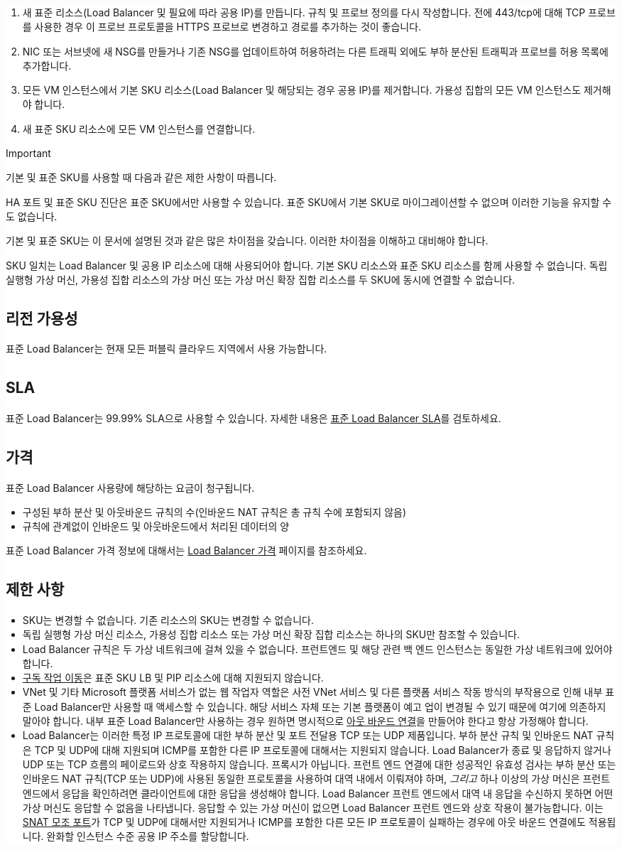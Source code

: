 1. 새 표준 리소스(Load Balancer 및 필요에 따라 공용 IP)를 만듭니다. 규칙 및 프로브 정의를 다시 작성합니다.  전에 443/tcp에 대해 TCP 프로브를 사용한 경우 이 프로브 프로토콜을 HTTPS 프로브로 변경하고 경로를 추가하는 것이 좋습니다.

2. NIC 또는 서브넷에 새 NSG를 만들거나 기존 NSG를 업데이트하여 허용하려는 다른 트래픽 외에도 부하 분산된 트래픽과 프로브를 허용 목록에 추가합니다.

3. 모든 VM 인스턴스에서 기본 SKU 리소스(Load Balancer 및 해당되는 경우 공용 IP)를 제거합니다. 가용성 집합의 모든 VM 인스턴스도 제거해야 합니다.

4. 새 표준 SKU 리소스에 모든 VM 인스턴스를 연결합니다.

>[!IMPORTANT]
>
>기본 및 표준 SKU를 사용할 때 다음과 같은 제한 사항이 따릅니다.
>
>HA 포트 및 표준 SKU 진단은 표준 SKU에서만 사용할 수 있습니다. 표준 SKU에서 기본 SKU로 마이그레이션할 수 없으며 이러한 기능을 유지할 수도 없습니다.
>
>기본 및 표준 SKU는 이 문서에 설명된 것과 같은 많은 차이점을 갖습니다.  이러한 차이점을 이해하고 대비해야 합니다.
>
>SKU 일치는 Load Balancer 및 공용 IP 리소스에 대해 사용되어야 합니다. 기본 SKU 리소스와 표준 SKU 리소스를 함께 사용할 수 없습니다. 독립 실행형 가상 머신, 가용성 집합 리소스의 가상 머신 또는 가상 머신 확장 집합 리소스를 두 SKU에 동시에 연결할 수 없습니다.

## <a name="region-availability"></a>리전 가용성

표준 Load Balancer는 현재 모든 퍼블릭 클라우드 지역에서 사용 가능합니다.

## <a name="sla"></a>SLA

표준 Load Balancer는 99.99% SLA으로 사용할 수 있습니다.  자세한 내용은 [표준 Load Balancer SLA](https://aka.ms/lbsla)를 검토하세요.

## <a name="pricing"></a>가격

표준 Load Balancer 사용량에 해당하는 요금이 청구됩니다.

- 구성된 부하 분산 및 아웃바운드 규칙의 수(인바운드 NAT 규칙은 총 규칙 수에 포함되지 않음)
- 규칙에 관계없이 인바운드 및 아웃바운드에서 처리된 데이터의 양 

표준 Load Balancer 가격 정보에 대해서는 [Load Balancer 가격](https://azure.microsoft.com/pricing/details/load-balancer/) 페이지를 참조하세요.

## <a name="limitations"></a>제한 사항

- SKU는 변경할 수 없습니다. 기존 리소스의 SKU는 변경할 수 없습니다.
- 독립 실행형 가상 머신 리소스, 가용성 집합 리소스 또는 가상 머신 확장 집합 리소스는 하나의 SKU만 참조할 수 있습니다.
- Load Balancer 규칙은 두 가상 네트워크에 걸쳐 있을 수 없습니다.  프런트엔드 및 해당 관련 백 엔드 인스턴스는 동일한 가상 네트워크에 있어야 합니다.  
- [구독 작업 이동](../azure-resource-manager/resource-group-move-resources.md)은 표준 SKU LB 및 PIP 리소스에 대해 지원되지 않습니다.
- VNet 및 기타 Microsoft 플랫폼 서비스가 없는 웹 작업자 역할은 사전 VNet 서비스 및 다른 플랫폼 서비스 작동 방식의 부작용으로 인해 내부 표준 Load Balancer만 사용할 때 액세스할 수 있습니다. 해당 서비스 자체 또는 기본 플랫폼이 예고 업이 변경될 수 있기 때문에 여기에 의존하지 말아야 합니다. 내부 표준 Load Balancer만 사용하는 경우 원하면 명시적으로 [아웃 바운드 연결](load-balancer-outbound-connections.md)을 만들어야 한다고 항상 가정해야 합니다.
- Load Balancer는 이러한 특정 IP 프로토콜에 대한 부하 분산 및 포트 전달용 TCP 또는 UDP 제품입니다.  부하 분산 규칙 및 인바운드 NAT 규칙은 TCP 및 UDP에 대해 지원되며 ICMP를 포함한 다른 IP 프로토콜에 대해서는 지원되지 않습니다. Load Balancer가 종료 및 응답하지 않거나 UDP 또는 TCP 흐름의 페이로드와 상호 작용하지 않습니다. 프록시가 아닙니다. 프런트 엔드 연결에 대한 성공적인 유효성 검사는 부하 분산 또는 인바운드 NAT 규칙(TCP 또는 UDP)에 사용된 동일한 프로토콜을 사용하여 대역 내에서 이뤄져야 하며, _그리고_ 하나 이상의 가상 머신은 프런트 엔드에서 응답을 확인하려면 클라이언트에 대한 응답을 생성해야 합니다.  Load Balancer 프런트 엔드에서 대역 내 응답을 수신하지 못하면 어떤 가상 머신도 응답할 수 없음을 나타냅니다.  응답할 수 있는 가상 머신이 없으면 Load Balancer 프런트 엔드와 상호 작용이 불가능합니다.  이는 [SNAT 모조 포트](load-balancer-outbound-connections.md#snat)가 TCP 및 UDP에 대해서만 지원되거나 ICMP를 포함한 다른 모든 IP 프로토콜이 실패하는 경우에 아웃 바운드 연결에도 적용됩니다.  완화할 인스턴스 수준 공용 IP 주소를 할당합니다.